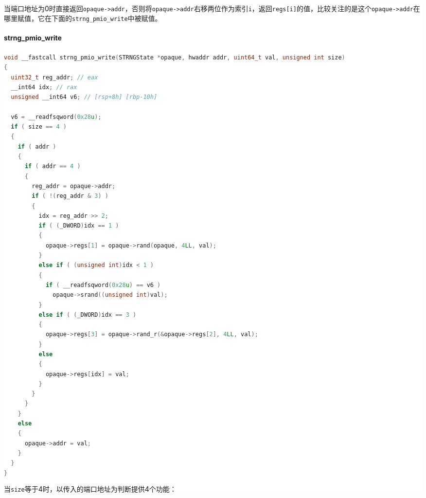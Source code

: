 当端口地址为0时直接返回`opaque->addr`，否则将`opaque->addr`右移两位作为索引`i`，返回`regs[i]`的值，比较关注的是这个`opaque->addr`在哪里赋值，它在下面的`strng_pmio_write`中被赋值。

#### strng_pmio_write

```c
void __fastcall strng_pmio_write(STRNGState *opaque, hwaddr addr, uint64_t val, unsigned int size)
{
  uint32_t reg_addr; // eax
  __int64 idx; // rax
  unsigned __int64 v6; // [rsp+8h] [rbp-10h]

  v6 = __readfsqword(0x28u);
  if ( size == 4 )
  {
    if ( addr )
    {
      if ( addr == 4 )
      {
        reg_addr = opaque->addr;
        if ( !(reg_addr & 3) )
        {
          idx = reg_addr >> 2;
          if ( (_DWORD)idx == 1 )
          {
            opaque->regs[1] = opaque->rand(opaque, 4LL, val);
          }
          else if ( (unsigned int)idx < 1 )
          {
            if ( __readfsqword(0x28u) == v6 )
              opaque->srand((unsigned int)val);
          }
          else if ( (_DWORD)idx == 3 )
          {
            opaque->regs[3] = opaque->rand_r(&opaque->regs[2], 4LL, val);
          }
          else
          {
            opaque->regs[idx] = val;
          }
        }
      }
    }
    else
    {
      opaque->addr = val;
    }
  }
}
```

当`size`等于4时，以传入的端口地址为判断提供4个功能：
